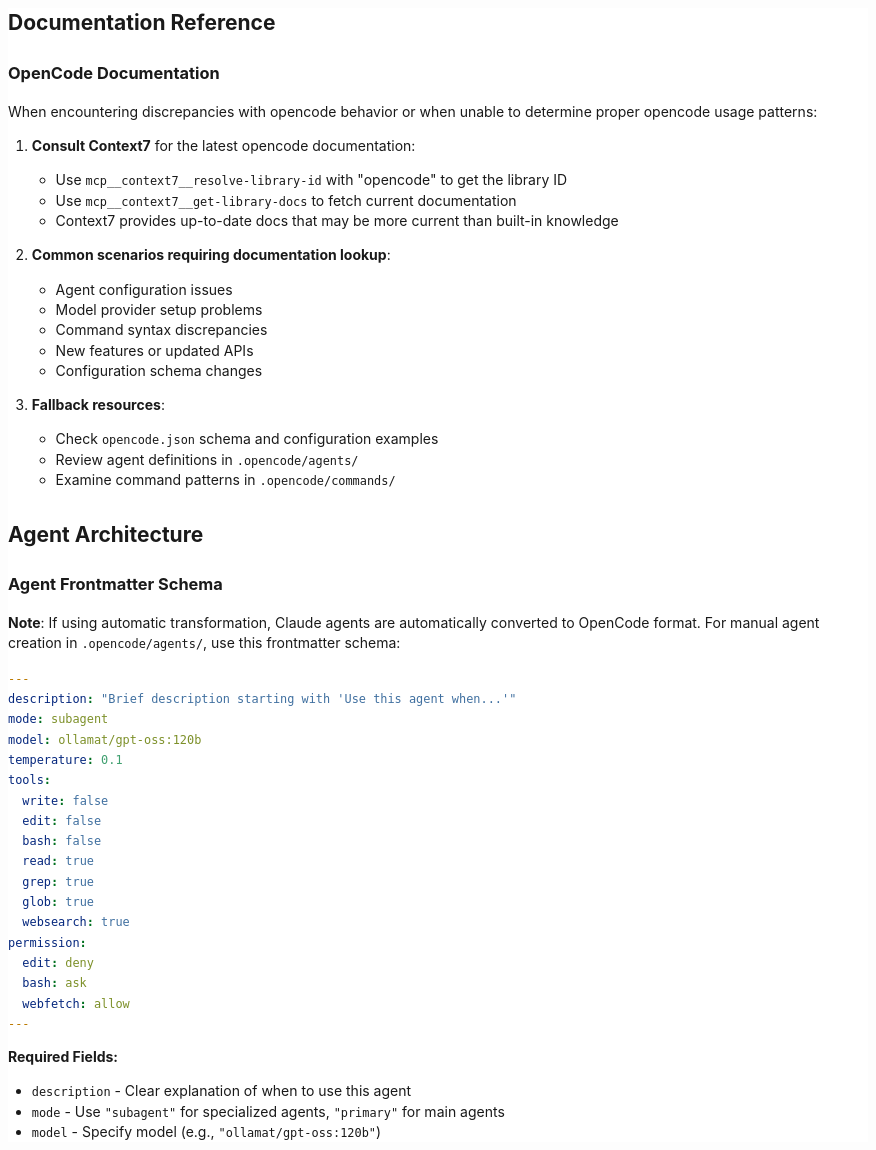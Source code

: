 ## Documentation Reference

### OpenCode Documentation
When encountering discrepancies with opencode behavior or when unable to determine proper opencode usage patterns:

1. **Consult Context7** for the latest opencode documentation:
   - Use `mcp__context7__resolve-library-id` with "opencode" to get the library ID
   - Use `mcp__context7__get-library-docs` to fetch current documentation
   - Context7 provides up-to-date docs that may be more current than built-in knowledge

2. **Common scenarios requiring documentation lookup**:
   - Agent configuration issues
   - Model provider setup problems  
   - Command syntax discrepancies
   - New features or updated APIs
   - Configuration schema changes

3. **Fallback resources**:
   - Check `opencode.json` schema and configuration examples
   - Review agent definitions in `.opencode/agents/`
   - Examine command patterns in `.opencode/commands/`

## Agent Architecture

### Agent Frontmatter Schema

**Note**: If using automatic transformation, Claude agents are automatically converted to OpenCode format. For manual agent creation in `.opencode/agents/`, use this frontmatter schema:

```yaml
---
description: "Brief description starting with 'Use this agent when...'"
mode: subagent
model: ollamat/gpt-oss:120b
temperature: 0.1
tools:
  write: false
  edit: false
  bash: false
  read: true
  grep: true
  glob: true
  websearch: true
permission:
  edit: deny
  bash: ask
  webfetch: allow
---
```

**Required Fields:**
- `description` - Clear explanation of when to use this agent
- `mode` - Use `"subagent"` for specialized agents, `"primary"` for main agents
- `model` - Specify model (e.g., `"ollamat/gpt-oss:120b"`)
